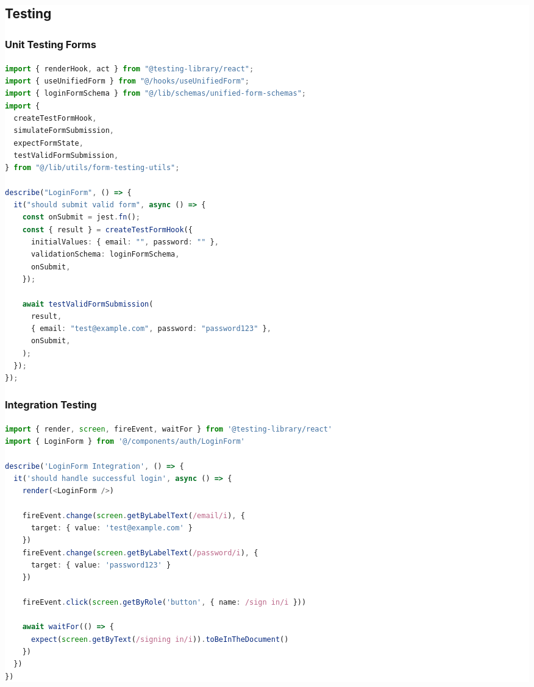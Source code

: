 ## Testing

### Unit Testing Forms

```typescript
import { renderHook, act } from "@testing-library/react";
import { useUnifiedForm } from "@/hooks/useUnifiedForm";
import { loginFormSchema } from "@/lib/schemas/unified-form-schemas";
import {
  createTestFormHook,
  simulateFormSubmission,
  expectFormState,
  testValidFormSubmission,
} from "@/lib/utils/form-testing-utils";

describe("LoginForm", () => {
  it("should submit valid form", async () => {
    const onSubmit = jest.fn();
    const { result } = createTestFormHook({
      initialValues: { email: "", password: "" },
      validationSchema: loginFormSchema,
      onSubmit,
    });

    await testValidFormSubmission(
      result,
      { email: "test@example.com", password: "password123" },
      onSubmit,
    );
  });
});
```

### Integration Testing

```typescript
import { render, screen, fireEvent, waitFor } from '@testing-library/react'
import { LoginForm } from '@/components/auth/LoginForm'

describe('LoginForm Integration', () => {
  it('should handle successful login', async () => {
    render(<LoginForm />)

    fireEvent.change(screen.getByLabelText(/email/i), {
      target: { value: 'test@example.com' }
    })
    fireEvent.change(screen.getByLabelText(/password/i), {
      target: { value: 'password123' }
    })

    fireEvent.click(screen.getByRole('button', { name: /sign in/i }))

    await waitFor(() => {
      expect(screen.getByText(/signing in/i)).toBeInTheDocument()
    })
  })
})
```
